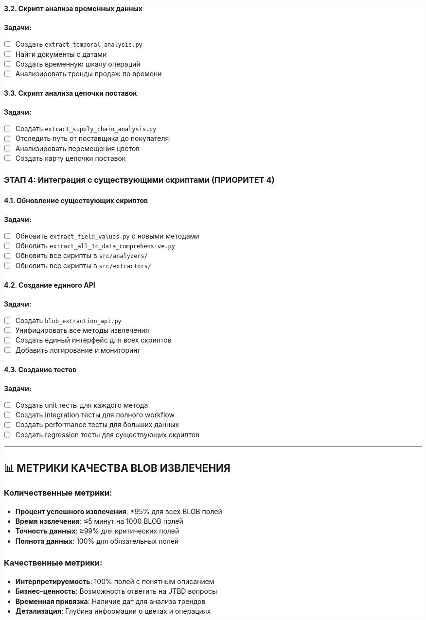 #### **3.2. Скрипт анализа временных данных**
**Задачи:**
- [ ] Создать `extract_temporal_analysis.py`
- [ ] Найти документы с датами
- [ ] Создать временную шкалу операций
- [ ] Анализировать тренды продаж по времени

#### **3.3. Скрипт анализа цепочки поставок**
**Задачи:**
- [ ] Создать `extract_supply_chain_analysis.py`
- [ ] Отследить путь от поставщика до покупателя
- [ ] Анализировать перемещения цветов
- [ ] Создать карту цепочки поставок

### **ЭТАП 4: Интеграция с существующими скриптами (ПРИОРИТЕТ 4)**

#### **4.1. Обновление существующих скриптов**
**Задачи:**
- [ ] Обновить `extract_field_values.py` с новыми методами
- [ ] Обновить `extract_all_1c_data_comprehensive.py`
- [ ] Обновить все скрипты в `src/analyzers/`
- [ ] Обновить все скрипты в `src/extractors/`

#### **4.2. Создание единого API**
**Задачи:**
- [ ] Создать `blob_extraction_api.py`
- [ ] Унифицировать все методы извлечения
- [ ] Создать единый интерфейс для всех скриптов
- [ ] Добавить логирование и мониторинг

#### **4.3. Создание тестов**
**Задачи:**
- [ ] Создать unit тесты для каждого метода
- [ ] Создать integration тесты для полного workflow
- [ ] Создать performance тесты для больших данных
- [ ] Создать regression тесты для существующих скриптов

---

## 📊 **МЕТРИКИ КАЧЕСТВА BLOB ИЗВЛЕЧЕНИЯ**

### **Количественные метрики:**
- **Процент успешного извлечения**: ≥95% для всех BLOB полей
- **Время извлечения**: ≤5 минут на 1000 BLOB полей
- **Точность данных**: ≥99% для критических полей
- **Полнота данных**: 100% для обязательных полей

### **Качественные метрики:**
- **Интерпретируемость**: 100% полей с понятным описанием
- **Бизнес-ценность**: Возможность ответить на JTBD вопросы
- **Временная привязка**: Наличие дат для анализа трендов
- **Детализация**: Глубина информации о цветах и операциях
